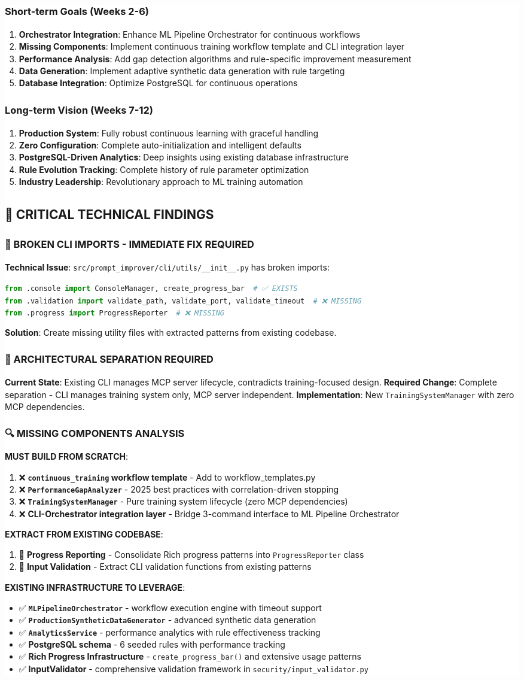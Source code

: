 ### Short-term Goals (Weeks 2-6)
1. **Orchestrator Integration**: Enhance ML Pipeline Orchestrator for continuous workflows
2. **Missing Components**: Implement continuous training workflow template and CLI integration layer
3. **Performance Analysis**: Add gap detection algorithms and rule-specific improvement measurement
4. **Data Generation**: Implement adaptive synthetic data generation with rule targeting
5. **Database Integration**: Optimize PostgreSQL for continuous operations

### Long-term Vision (Weeks 7-12)
1. **Production System**: Fully robust continuous learning with graceful handling
2. **Zero Configuration**: Complete auto-initialization and intelligent defaults
3. **PostgreSQL-Driven Analytics**: Deep insights using existing database infrastructure
4. **Rule Evolution Tracking**: Complete history of rule parameter optimization
5. **Industry Leadership**: Revolutionary approach to ML training automation

## 🔧 **CRITICAL TECHNICAL FINDINGS**

### **🚨 BROKEN CLI IMPORTS - IMMEDIATE FIX REQUIRED**

**Technical Issue**: `src/prompt_improver/cli/utils/__init__.py` has broken imports:

```python
from .console import ConsoleManager, create_progress_bar  # ✅ EXISTS
from .validation import validate_path, validate_port, validate_timeout  # ❌ MISSING
from .progress import ProgressReporter  # ❌ MISSING
```

**Solution**: Create missing utility files with extracted patterns from existing codebase.

### **🚨 ARCHITECTURAL SEPARATION REQUIRED**

**Current State**: Existing CLI manages MCP server lifecycle, contradicts training-focused design.
**Required Change**: Complete separation - CLI manages training system only, MCP server independent.
**Implementation**: New `TrainingSystemManager` with zero MCP dependencies.

### **🔍 MISSING COMPONENTS ANALYSIS**

**MUST BUILD FROM SCRATCH**:
1. ❌ **`continuous_training` workflow template** - Add to workflow_templates.py
2. ❌ **`PerformanceGapAnalyzer`** - 2025 best practices with correlation-driven stopping
3. ❌ **`TrainingSystemManager`** - Pure training system lifecycle (zero MCP dependencies)
4. ❌ **CLI-Orchestrator integration layer** - Bridge 3-command interface to ML Pipeline Orchestrator

**EXTRACT FROM EXISTING CODEBASE**:
1. 🔧 **Progress Reporting** - Consolidate Rich progress patterns into `ProgressReporter` class
2. 🔧 **Input Validation** - Extract CLI validation functions from existing patterns

**EXISTING INFRASTRUCTURE TO LEVERAGE**:
- ✅ **`MLPipelineOrchestrator`** - workflow execution engine with timeout support
- ✅ **`ProductionSyntheticDataGenerator`** - advanced synthetic data generation
- ✅ **`AnalyticsService`** - performance analytics with rule effectiveness tracking
- ✅ **PostgreSQL schema** - 6 seeded rules with performance tracking
- ✅ **Rich Progress Infrastructure** - `create_progress_bar()` and extensive usage patterns
- ✅ **InputValidator** - comprehensive validation framework in `security/input_validator.py`
